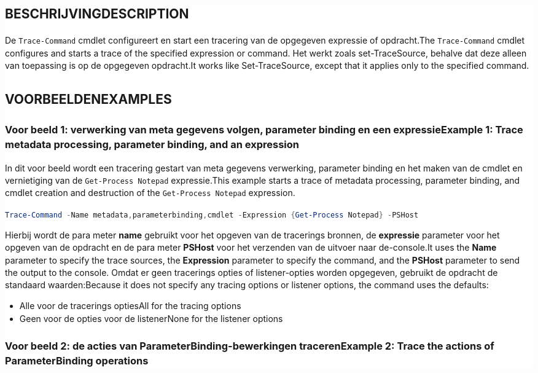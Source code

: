 ## <span data-ttu-id="80378-108">BESCHRIJVING</span><span class="sxs-lookup"><span data-stu-id="80378-108">DESCRIPTION</span></span>
<span data-ttu-id="80378-109">De `Trace-Command` cmdlet configureert en start een tracering van de opgegeven expressie of opdracht.</span><span class="sxs-lookup"><span data-stu-id="80378-109">The `Trace-Command` cmdlet configures and starts a trace of the specified expression or command.</span></span>
<span data-ttu-id="80378-110">Het werkt zoals set-TraceSource, behalve dat deze alleen van toepassing is op de opgegeven opdracht.</span><span class="sxs-lookup"><span data-stu-id="80378-110">It works like Set-TraceSource, except that it applies only to the specified command.</span></span>

## <span data-ttu-id="80378-111">VOORBEELDEN</span><span class="sxs-lookup"><span data-stu-id="80378-111">EXAMPLES</span></span>

### <span data-ttu-id="80378-112">Voor beeld 1: verwerking van meta gegevens volgen, parameter binding en een expressie</span><span class="sxs-lookup"><span data-stu-id="80378-112">Example 1: Trace metadata processing, parameter binding, and an expression</span></span>

<span data-ttu-id="80378-113">In dit voor beeld wordt een tracering gestart van meta gegevens verwerking, parameter binding en het maken van de cmdlet en vernietiging van de `Get-Process Notepad` expressie.</span><span class="sxs-lookup"><span data-stu-id="80378-113">This example starts a trace of metadata processing, parameter binding, and cmdlet creation and destruction of the `Get-Process Notepad` expression.</span></span>

```powershell
Trace-Command -Name metadata,parameterbinding,cmdlet -Expression {Get-Process Notepad} -PSHost
```

<span data-ttu-id="80378-114">Hierbij wordt de para meter **name** gebruikt voor het opgeven van de tracerings bronnen, de **expressie** parameter voor het opgeven van de opdracht en de para meter **PSHost** voor het verzenden van de uitvoer naar de-console.</span><span class="sxs-lookup"><span data-stu-id="80378-114">It uses the **Name** parameter to specify the trace sources, the **Expression** parameter to specify the command, and the **PSHost** parameter to send the output to the console.</span></span> <span data-ttu-id="80378-115">Omdat er geen tracerings opties of listener-opties worden opgegeven, gebruikt de opdracht de standaard waarden:</span><span class="sxs-lookup"><span data-stu-id="80378-115">Because it does not specify any tracing options or listener options, the command uses the defaults:</span></span>

- <span data-ttu-id="80378-116">Alle voor de tracerings opties</span><span class="sxs-lookup"><span data-stu-id="80378-116">All for the tracing options</span></span>
- <span data-ttu-id="80378-117">Geen voor de opties voor de listener</span><span class="sxs-lookup"><span data-stu-id="80378-117">None for the listener options</span></span>

### <span data-ttu-id="80378-118">Voor beeld 2: de acties van ParameterBinding-bewerkingen traceren</span><span class="sxs-lookup"><span data-stu-id="80378-118">Example 2: Trace the actions of ParameterBinding operations</span></span>

